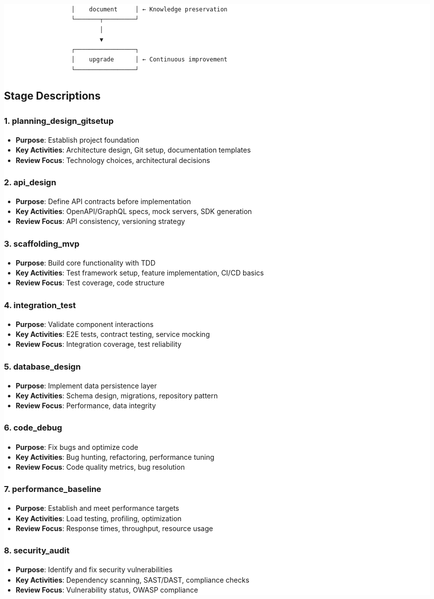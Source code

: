 ```
                   │    document     │ ← Knowledge preservation
                   └───────┬─────────┘
                           │
                           ▼
                   ┌─────────────────┐
                   │    upgrade      │ ← Continuous improvement
                   └─────────────────┘
```

## Stage Descriptions

### 1. **planning_design_gitsetup**
- **Purpose**: Establish project foundation
- **Key Activities**: Architecture design, Git setup, documentation templates
- **Review Focus**: Technology choices, architectural decisions

### 2. **api_design**
- **Purpose**: Define API contracts before implementation
- **Key Activities**: OpenAPI/GraphQL specs, mock servers, SDK generation
- **Review Focus**: API consistency, versioning strategy

### 3. **scaffolding_mvp**
- **Purpose**: Build core functionality with TDD
- **Key Activities**: Test framework setup, feature implementation, CI/CD basics
- **Review Focus**: Test coverage, code structure

### 4. **integration_test**
- **Purpose**: Validate component interactions
- **Key Activities**: E2E tests, contract testing, service mocking
- **Review Focus**: Integration coverage, test reliability

### 5. **database_design**
- **Purpose**: Implement data persistence layer
- **Key Activities**: Schema design, migrations, repository pattern
- **Review Focus**: Performance, data integrity

### 6. **code_debug**
- **Purpose**: Fix bugs and optimize code
- **Key Activities**: Bug hunting, refactoring, performance tuning
- **Review Focus**: Code quality metrics, bug resolution

### 7. **performance_baseline**
- **Purpose**: Establish and meet performance targets
- **Key Activities**: Load testing, profiling, optimization
- **Review Focus**: Response times, throughput, resource usage

### 8. **security_audit**
- **Purpose**: Identify and fix security vulnerabilities
- **Key Activities**: Dependency scanning, SAST/DAST, compliance checks
- **Review Focus**: Vulnerability status, OWASP compliance
